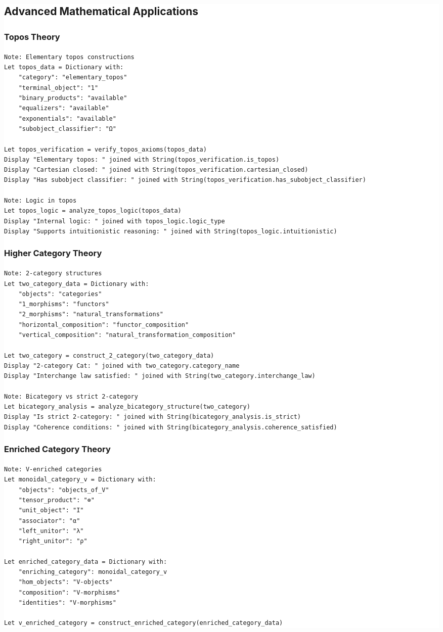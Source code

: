 ## Advanced Mathematical Applications

### Topos Theory
```runa
Note: Elementary topos constructions
Let topos_data = Dictionary with:
    "category": "elementary_topos"
    "terminal_object": "1"
    "binary_products": "available"
    "equalizers": "available"
    "exponentials": "available"
    "subobject_classifier": "Ω"

Let topos_verification = verify_topos_axioms(topos_data)
Display "Elementary topos: " joined with String(topos_verification.is_topos)
Display "Cartesian closed: " joined with String(topos_verification.cartesian_closed)
Display "Has subobject classifier: " joined with String(topos_verification.has_subobject_classifier)

Note: Logic in topos
Let topos_logic = analyze_topos_logic(topos_data)
Display "Internal logic: " joined with topos_logic.logic_type
Display "Supports intuitionistic reasoning: " joined with String(topos_logic.intuitionistic)
```

### Higher Category Theory
```runa
Note: 2-category structures
Let two_category_data = Dictionary with:
    "objects": "categories"
    "1_morphisms": "functors"
    "2_morphisms": "natural_transformations"
    "horizontal_composition": "functor_composition"
    "vertical_composition": "natural_transformation_composition"

Let two_category = construct_2_category(two_category_data)
Display "2-category Cat: " joined with two_category.category_name
Display "Interchange law satisfied: " joined with String(two_category.interchange_law)

Note: Bicategory vs strict 2-category
Let bicategory_analysis = analyze_bicategory_structure(two_category)
Display "Is strict 2-category: " joined with String(bicategory_analysis.is_strict)
Display "Coherence conditions: " joined with String(bicategory_analysis.coherence_satisfied)
```

### Enriched Category Theory
```runa
Note: V-enriched categories
Let monoidal_category_v = Dictionary with:
    "objects": "objects_of_V"
    "tensor_product": "⊗"
    "unit_object": "I"
    "associator": "α"
    "left_unitor": "λ"
    "right_unitor": "ρ"

Let enriched_category_data = Dictionary with:
    "enriching_category": monoidal_category_v
    "hom_objects": "V-objects"
    "composition": "V-morphisms"
    "identities": "V-morphisms"

Let v_enriched_category = construct_enriched_category(enriched_category_data)
```